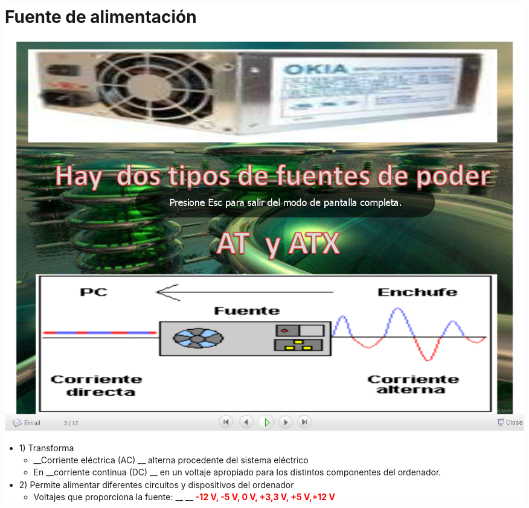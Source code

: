 # Fuente de alimentación

![](img/32_Fuentes_de_alimentacion1.png)

* 1\) Transforma
  * __Corriente eléctrica \(AC\) __ alterna procedente del sistema eléctrico
  * En  __corriente continua \(DC\) __ en un voltaje apropiado para los distintos componentes del ordenador\.
* 2\) Permite alimentar diferentes circuitos y dispositivos del ordenador
  * Voltajes que proporciona la fuente:  __ __  <span style="color:#FF0000"> __\-12 V, \-5 V, 0 V, \+3,3 V, \+5 V,\+12 V__ </span>
